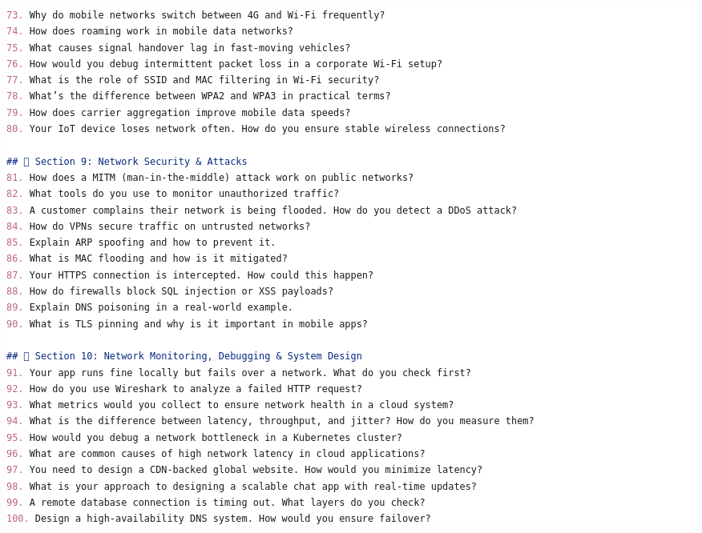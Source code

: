 ```markdown
73. Why do mobile networks switch between 4G and Wi-Fi frequently?
74. How does roaming work in mobile data networks?
75. What causes signal handover lag in fast-moving vehicles?
76. How would you debug intermittent packet loss in a corporate Wi-Fi setup?
77. What is the role of SSID and MAC filtering in Wi-Fi security?
78. What’s the difference between WPA2 and WPA3 in practical terms?
79. How does carrier aggregation improve mobile data speeds?
80. Your IoT device loses network often. How do you ensure stable wireless connections?

## 🔹 Section 9: Network Security & Attacks
81. How does a MITM (man-in-the-middle) attack work on public networks?
82. What tools do you use to monitor unauthorized traffic?
83. A customer complains their network is being flooded. How do you detect a DDoS attack?
84. How do VPNs secure traffic on untrusted networks?
85. Explain ARP spoofing and how to prevent it.
86. What is MAC flooding and how is it mitigated?
87. Your HTTPS connection is intercepted. How could this happen?
88. How do firewalls block SQL injection or XSS payloads?
89. Explain DNS poisoning in a real-world example.
90. What is TLS pinning and why is it important in mobile apps?

## 🔹 Section 10: Network Monitoring, Debugging & System Design
91. Your app runs fine locally but fails over a network. What do you check first?
92. How do you use Wireshark to analyze a failed HTTP request?
93. What metrics would you collect to ensure network health in a cloud system?
94. What is the difference between latency, throughput, and jitter? How do you measure them?
95. How would you debug a network bottleneck in a Kubernetes cluster?
96. What are common causes of high network latency in cloud applications?
97. You need to design a CDN-backed global website. How would you minimize latency?
98. What is your approach to designing a scalable chat app with real-time updates?
99. A remote database connection is timing out. What layers do you check?
100. Design a high-availability DNS system. How would you ensure failover?

```

